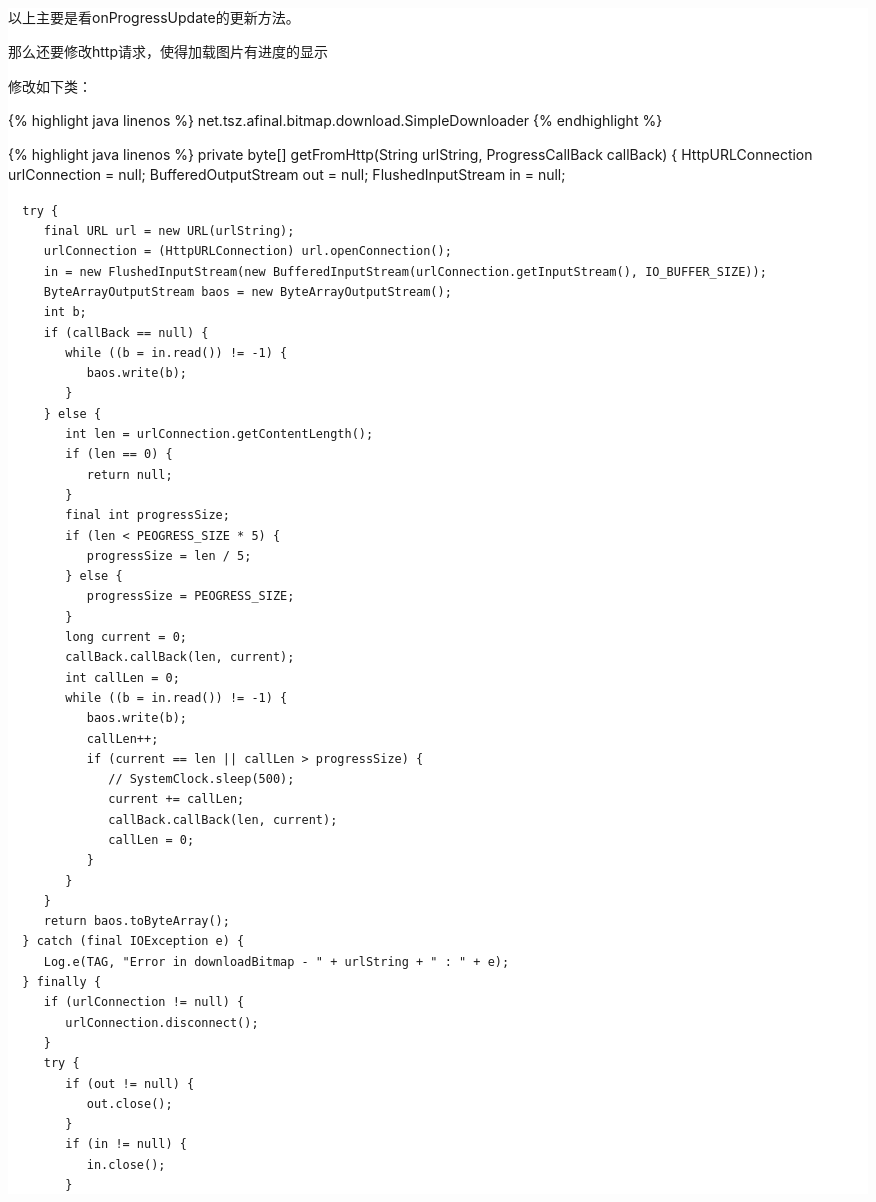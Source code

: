 以上主要是看onProgressUpdate的更新方法。

那么还要修改http请求，使得加载图片有进度的显示

修改如下类：

{% highlight java linenos %}
   net.tsz.afinal.bitmap.download.SimpleDownloader
{% endhighlight %}

{% highlight java linenos %}
   private byte[] getFromHttp(String urlString, ProgressCallBack callBack) {
      HttpURLConnection urlConnection = null;
      BufferedOutputStream out = null;
      FlushedInputStream in = null;
   
      try {
         final URL url = new URL(urlString);
         urlConnection = (HttpURLConnection) url.openConnection();
         in = new FlushedInputStream(new BufferedInputStream(urlConnection.getInputStream(), IO_BUFFER_SIZE));
         ByteArrayOutputStream baos = new ByteArrayOutputStream();
         int b;
         if (callBack == null) {
            while ((b = in.read()) != -1) {
               baos.write(b);
            }
         } else {
            int len = urlConnection.getContentLength();
            if (len == 0) {
               return null;
            }
            final int progressSize;
            if (len < PEOGRESS_SIZE * 5) {
               progressSize = len / 5;
            } else {
               progressSize = PEOGRESS_SIZE;
            }
            long current = 0;
            callBack.callBack(len, current);
            int callLen = 0;
            while ((b = in.read()) != -1) {
               baos.write(b);
               callLen++;
               if (current == len || callLen > progressSize) {
                  // SystemClock.sleep(500);
                  current += callLen;
                  callBack.callBack(len, current);
                  callLen = 0;
               }
            }
         }
         return baos.toByteArray();
      } catch (final IOException e) {
         Log.e(TAG, "Error in downloadBitmap - " + urlString + " : " + e);
      } finally {
         if (urlConnection != null) {
            urlConnection.disconnect();
         }
         try {
            if (out != null) {
               out.close();
            }
            if (in != null) {
               in.close();
            }